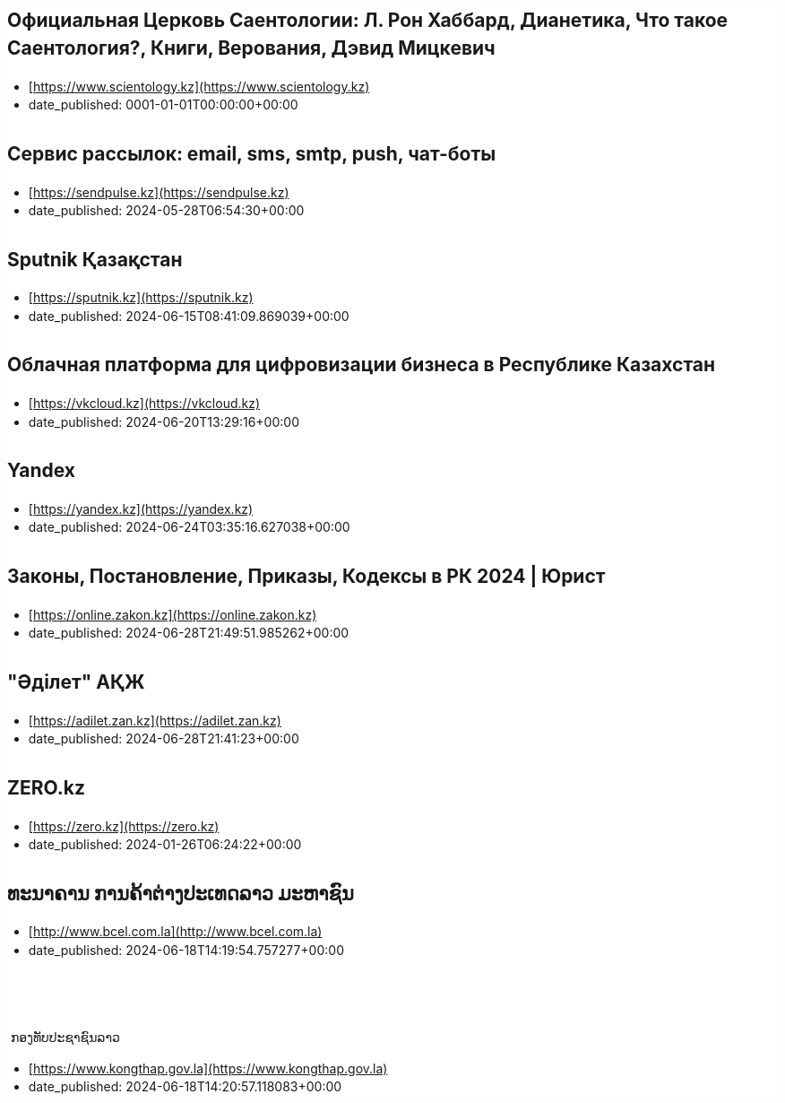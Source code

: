  ## Официальная Церковь Саентологии: Л. Рон Хаббард, Дианетика, Что такое Саентология?, Книги, Верования, Дэвид Мицкевич
 - [https://www.scientology.kz](https://www.scientology.kz)
 - date_published: 0001-01-01T00:00:00+00:00

 ## Сервис рассылок: email, sms, smtp, push, чат-боты
 - [https://sendpulse.kz](https://sendpulse.kz)
 - date_published: 2024-05-28T06:54:30+00:00

 ## Sputnik Қазақстан
 - [https://sputnik.kz](https://sputnik.kz)
 - date_published: 2024-06-15T08:41:09.869039+00:00

 ## Облачная платформа для цифровизации бизнеса в Республике Казахстан
 - [https://vkcloud.kz](https://vkcloud.kz)
 - date_published: 2024-06-20T13:29:16+00:00

 ## Yandex
 - [https://yandex.kz](https://yandex.kz)
 - date_published: 2024-06-24T03:35:16.627038+00:00

 ## Законы, Постановление, Приказы, Кодексы в РК 2024 | Юрист
 - [https://online.zakon.kz](https://online.zakon.kz)
 - date_published: 2024-06-28T21:49:51.985262+00:00

 ## "Әділет" АҚЖ
 - [https://adilet.zan.kz](https://adilet.zan.kz)
 - date_published: 2024-06-28T21:41:23+00:00

 ## ZERO.kz
 - [https://zero.kz](https://zero.kz)
 - date_published: 2024-01-26T06:24:22+00:00

 ## ທະນາຄານ ການຄ້າຕ່າງປະເທດລາວ ມະຫາຊົນ
 - [http://www.bcel.com.la](http://www.bcel.com.la)
 - date_published: 2024-06-18T14:19:54.757277+00:00

 ## ﻿

﻿
ກອງທັບປະຊາຊົນລາວ
 - [https://www.kongthap.gov.la](https://www.kongthap.gov.la)
 - date_published: 2024-06-18T14:20:57.118083+00:00
